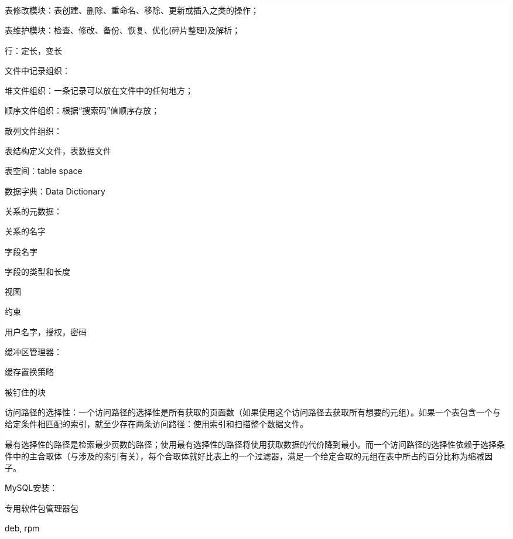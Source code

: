 

表修改模块：表创建、删除、重命名、移除、更新或插入之类的操作；

表维护模块：检查、修改、备份、恢复、优化(碎片整理)及解析；



行：定长，变长



文件中记录组织：

堆文件组织：一条记录可以放在文件中的任何地方；

顺序文件组织：根据“搜索码”值顺序存放；

散列文件组织：



表结构定义文件，表数据文件



表空间：table space



数据字典：Data Dictionary

关系的元数据：

关系的名字

字段名字

字段的类型和长度

视图

约束



用户名字，授权，密码


缓冲区管理器：

缓存置换策略

被钉住的块



访问路径的选择性：一个访问路径的选择性是所有获取的页面数（如果使用这个访问路径去获取所有想要的元组）。如果一个表包含一个与给定条件相匹配的索引，就至少存在两条访问路径：使用索引和扫描整个数据文件。



最有选择性的路径是检索最少页数的路径；使用最有选择性的路径将使用获取数据的代价降到最小。而一个访问路径的选择性依赖于选择条件中的主合取体（与涉及的索引有关），每个合取体就好比表上的一个过滤器，满足一个给定合取的元组在表中所占的百分比称为缩减因子。



MySQL安装：

专用软件包管理器包

deb, rpm
